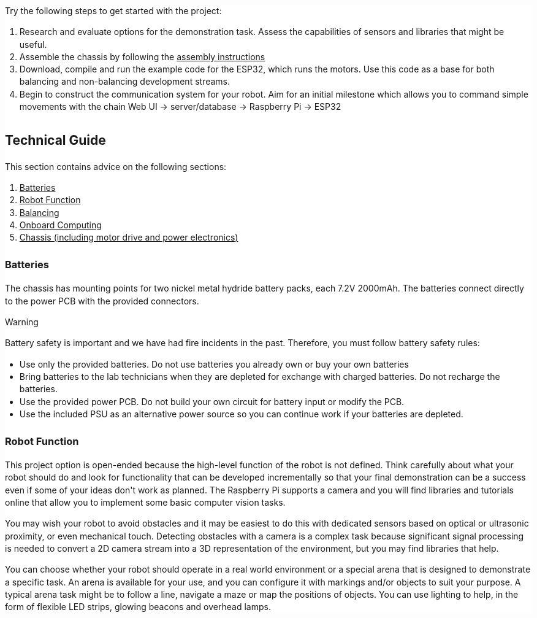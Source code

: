 Try the following steps to get started with the project:

1. Research and evaluate options for the demonstration task. Assess the capabilities of sensors and libraries that might be useful.
2. Assemble the chassis by following the [assembly instructions](doc/balance-assembly.md)
3. Download, compile and run the example code for the ESP32, which runs the motors. Use this code as a base for both balancing and non-balancing development streams.
4. Begin to construct the communication system for your robot. Aim for an initial milestone which allows you to command simple movements with the chain Web UI → server/database → Raspberry Pi → ESP32

## Technical Guide

This section contains advice on the following sections:

1. [Batteries](#batteries)
2. [Robot Function](#robot-function)
3. [Balancing](#balancing)
4. [Onboard Computing](#onboard-computing)
5. [Chassis (including motor drive and power electronics)](#chassis)

### Batteries

The chassis has mounting points for two nickel metal hydride battery packs, each 7.2V 2000mAh.
The batteries connect directly to the power PCB with the provided connectors.

> [!WARNING]  
> Battery safety is important and we have had fire incidents in the past. Therefore, you must follow battery safety rules:
>
> - Use only the provided batteries. Do not use batteries you already own or buy your own batteries
> - Bring batteries to the lab technicians when they are depleted for exchange with charged batteries. Do not recharge the batteries.
> - Use the provided power PCB. Do not build your own circuit for battery input or modify the PCB.
> - Use the included PSU as an alternative power source so you can continue work if your batteries are depleted.

### Robot Function

This project option is open-ended because the high-level function of the robot is not defined.
Think carefully about what your robot should do and look for functionality that can be developed incrementally so that your final demonstration can be a success even if some of your ideas don't work as planned.
The Raspberry Pi supports a camera and you will find libraries and tutorials online that allow you to implement some basic computer vision tasks.

You may wish your robot to avoid obstacles and it may be easiest to do this with dedicated sensors based on optical or ultrasonic proximity, or even mechanical touch.
Detecting obstacles with a camera is a complex task because significant signal processing is needed to convert a 2D camera stream into a 3D representation of the environment, but you may find libraries that help.

You can choose whether your robot should operate in a real world environment or a special arena that is designed to demonstrate a specific task.
An arena is available for your use, and you can configure it with markings and/or objects to suit your purpose.
A typical arena task might be to follow a line, navigate a maze or map the positions of objects.
You can use lighting to help, in the form of flexible LED strips, glowing beacons and overhead lamps.
